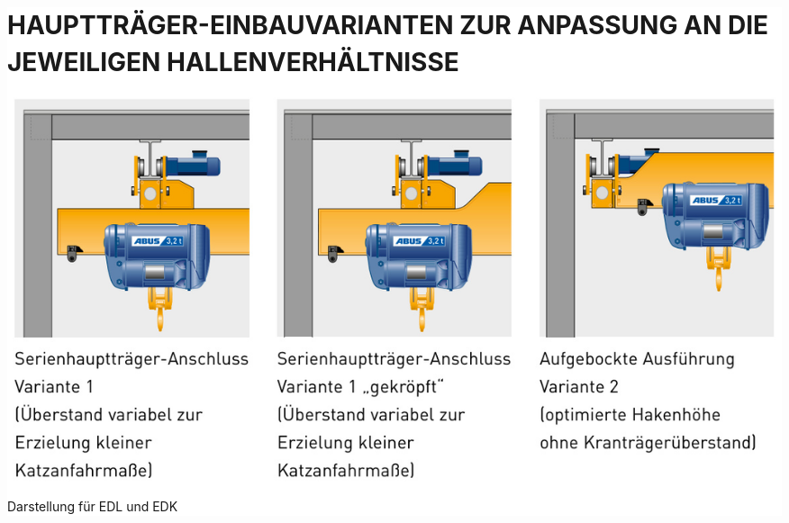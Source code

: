 # HAUPTTRÄGER-EINBAUVARIANTEN ZUR ANPASSUNG AN DIE JEWEILIGEN HALLENVERHÄLTNISSE  

![](images/838949379659d8587249ebab9632f01c2acf06f20f667f4a798d0992431fe18c.jpg)  
Darstellung für EDL und EDK  
